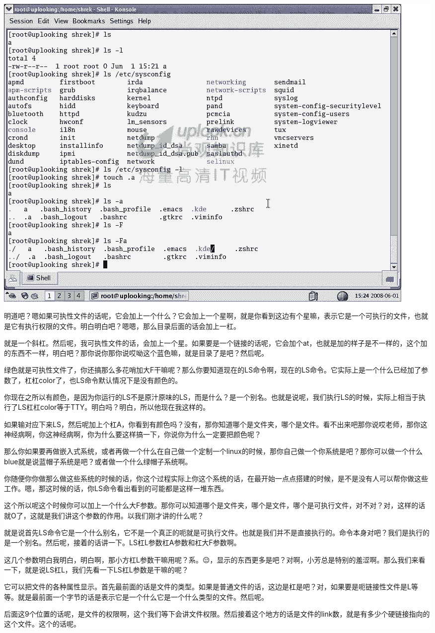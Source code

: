 ![](img/a97b1ecff5bf6eec048a08a2d75d65d0_9.png)

明道吧？嗯如果可执性文件的话呢，它会加上一个什么？它会加上一个星啊，就是你看到这边有个星嘛，表示它是一个可执行的文件，也就是它有执行权限的文件。明白明白吧？嗯嗯，那么目录后面的话会加上一杠。

就是一个斜杠。然后呢，我可执性文件的话，会加上一个星。如果要是一个链接的话呢，它会加个at，也就是加的样子是不一样的，这个加的东西不一样，明白吧？那你说你那你说哎呦这个蓝色嘛，就是目录了是吧？然后呢。

绿色就是可执性文件了，你还搞那么多花哨加大F干嘛呢？那么你要知道现在的LS命令啊，现在的LS命令。它实际上是一个什么已经加了参数了，杠杠color了，也LS命令默认情况下是没有颜色的。

你现在之所以有颜色，是因为你运行的LS不是原汁原味的LS，而是什么？是一个别名。也就是说呢，我们执行LS的时候，实际上相当于执行了LS杠杠color等于TTY。明白吗？明白，所以他现在我这样的。

如果输对应下来LS，然后呢加上个杠A，你看到有颜色吗？没有，那你知道哪个是文件夹，哪个是文件。看不出来吧那你说哎老师，那你这神经病啊，你这神经病啊，你为什么要这样搞一下，你说你为什么一定要把颜色呢？

那么你如果要再做嵌入式系统，或者再做一个什么在自己做一个定制一个linux的时候，那你自己做一个你系统是吧？那你可以做一个什么blue就是说蓝帽子系统是吧？或者做一个什么绿帽子系统啊。

你随便你你做那么做这些系统的时候的话，你这个过程实际上你这个系统的话，在最开始一点点搭建的时候，是不是没有人可以帮你做这些工作。嗯，那这时候的话，你LS命令看出看到的可能都是这样一堆东西。

这个所以呢这个时候你可以加上一个什么大F参数。那你可以知道哪个是文件夹，哪个是文件，哪个是可执行文件，对不对？对，这样的话就O了，这就是我们讲这个参数的作用。以我们刚才讲的什么呢？

就是说首先LS命令它是一个什么别名，它不是一个真正的呃就是可执行文件。也就是我们并不是直接执行的。命令本身对吧？我们是执行的是一个别名。然后呢，接着的话讲一下。LS杠L参数杠A参数和杠大F参数啊。

这几个参数明白我明白，明白啊，那小方杠L参数干嘛用呢？系。😔，显示的东西更多是吧？对啊，小芳总是特别的羞涩啊。那么我们来看一下，就是说LS杠L，我们先看一下LS杠L参数是干嘛的呢？

它可以把文件的各种属性显示。首先最前面的话是文件的类型。如果是普通文件的话，这边是杠是吧？对，如果要是呃链接性文件是L等等。就是最前面一个字节的话是表示它是一个什么它是一个什么类型的文件。然后呢。

后面这9个位置的话呢，是文件的权限啊，这个我们等下会讲文件权限。然后接着这个地方的话是文件的link数，就是有多少个硬链接指向的这个文件。这个的话呢。
